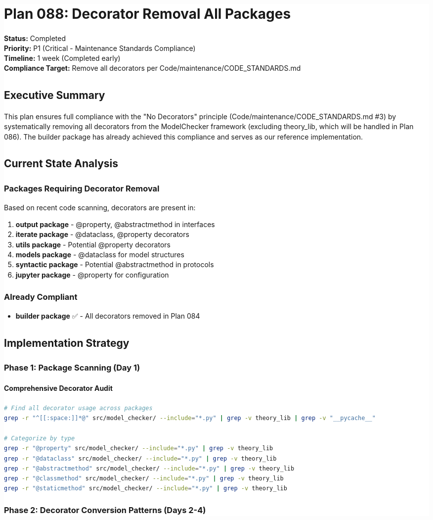 # Plan 088: Decorator Removal All Packages

**Status:** Completed  
**Priority:** P1 (Critical - Maintenance Standards Compliance)  
**Timeline:** 1 week (Completed early)  
**Compliance Target:** Remove all decorators per Code/maintenance/CODE_STANDARDS.md

## Executive Summary

This plan ensures full compliance with the "No Decorators" principle (Code/maintenance/CODE_STANDARDS.md #3) by systematically removing all decorators from the ModelChecker framework (excluding theory_lib, which will be handled in Plan 086). The builder package has already achieved this compliance and serves as our reference implementation.

## Current State Analysis

### Packages Requiring Decorator Removal

Based on recent code scanning, decorators are present in:

1. **output package** - @property, @abstractmethod in interfaces
2. **iterate package** - @dataclass, @property decorators  
3. **utils package** - Potential @property decorators
4. **models package** - @dataclass for model structures
5. **syntactic package** - Potential @abstractmethod in protocols
6. **jupyter package** - @property for configuration

### Already Compliant

- **builder package** ✅ - All decorators removed in Plan 084

## Implementation Strategy

### Phase 1: Package Scanning (Day 1)

#### Comprehensive Decorator Audit
```bash
# Find all decorator usage across packages
grep -r "^[[:space:]]*@" src/model_checker/ --include="*.py" | grep -v theory_lib | grep -v "__pycache__"

# Categorize by type
grep -r "@property" src/model_checker/ --include="*.py" | grep -v theory_lib
grep -r "@dataclass" src/model_checker/ --include="*.py" | grep -v theory_lib  
grep -r "@abstractmethod" src/model_checker/ --include="*.py" | grep -v theory_lib
grep -r "@classmethod" src/model_checker/ --include="*.py" | grep -v theory_lib
grep -r "@staticmethod" src/model_checker/ --include="*.py" | grep -v theory_lib
```

### Phase 2: Decorator Conversion Patterns (Days 2-4)
